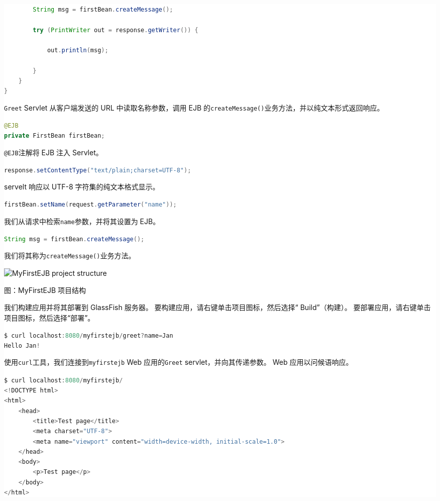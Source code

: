 ```java
        String msg = firstBean.createMessage();

        try (PrintWriter out = response.getWriter()) {

            out.println(msg);

        }
    }
}

```

`Greet` Servlet 从客户端发送的 URL 中读取名称参数，调用 EJB 的`createMessage()`业务方法，并以纯文本形式返回响应。

```java
@EJB
private FirstBean firstBean;

```

`@EJB`注解将 EJB 注入 Servlet。

```java
response.setContentType("text/plain;charset=UTF-8");

```

servelt 响应以 UTF-8 字符集的纯文本格式显示。

```java
firstBean.setName(request.getParameter("name"));

```

我们从请求中检索`name`参数，并将其设置为 EJB。

```java
String msg = firstBean.createMessage();

```

我们将其称为`createMessage()`业务方法。

![MyFirstEJB project structure](img/ac0bbe5c4a0bbce3d4fd85b7cb344746.jpg)

图：MyFirstEJB 项目结构



我们构建应用并将其部署到 GlassFish 服务器。 要构建应用，请右键单击项目图标，然后选择“ Build”（构建）。 要部署应用，请右键单击项目图标，然后选择“部署”。

```java
$ curl localhost:8080/myfirstejb/greet?name=Jan
Hello Jan!

```

使用`curl`工具，我们连接到`myfirstejb` Web 应用的`Greet` servlet，并向其传递参数。 Web 应用以问候语响应。

```java
$ curl localhost:8080/myfirstejb/
<!DOCTYPE html>
<html>
    <head>
        <title>Test page</title>
        <meta charset="UTF-8">
        <meta name="viewport" content="width=device-width, initial-scale=1.0">
    </head>
    <body>
        <p>Test page</p>
    </body>
</html>
```